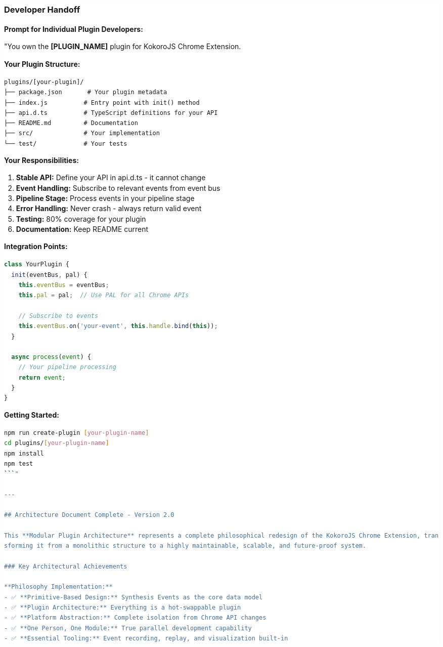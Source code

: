 ### Developer Handoff

**Prompt for Individual Plugin Developers:**

"You own the **[PLUGIN_NAME]** plugin for KokoroJS Chrome Extension.

**Your Plugin Structure:**
```
plugins/[your-plugin]/
├── package.json       # Your plugin metadata
├── index.js          # Entry point with init() method
├── api.d.ts          # TypeScript definitions for your API
├── README.md         # Documentation
├── src/              # Your implementation
└── test/             # Your tests
```

**Your Responsibilities:**
1. **Stable API:** Define your API in api.d.ts - it cannot change
2. **Event Handling:** Subscribe to relevant events from event bus
3. **Pipeline Stage:** Process events in your pipeline stage
4. **Error Handling:** Never crash - always return valid event
5. **Testing:** 80% coverage for your plugin
6. **Documentation:** Keep README current

**Integration Points:**
```javascript
class YourPlugin {
  init(eventBus, pal) {
    this.eventBus = eventBus;
    this.pal = pal;  // Use PAL for all Chrome APIs

    // Subscribe to events
    this.eventBus.on('your-event', this.handle.bind(this));
  }

  async process(event) {
    // Your pipeline processing
    return event;
  }
}
```

**Getting Started:**
```bash
npm run create-plugin [your-plugin-name]
cd plugins/[your-plugin-name]
npm install
npm test
```"

---

## Architecture Document Complete - Version 2.0

This **Modular Plugin Architecture** represents a complete philosophical redesign of the KokoroJS Chrome Extension, transforming it from a monolithic structure to a highly maintainable, scalable, and future-proof system.

### Key Architectural Achievements

**Philosophy Implementation:**
- ✅ **Primitive-Based Design:** Synthesis Events as the core data model
- ✅ **Plugin Architecture:** Everything is a hot-swappable plugin
- ✅ **Platform Abstraction:** Complete isolation from Chrome API changes
- ✅ **One Person, One Module:** True parallel development capability
- ✅ **Essential Tooling:** Event recording, replay, and visualization built-in
```